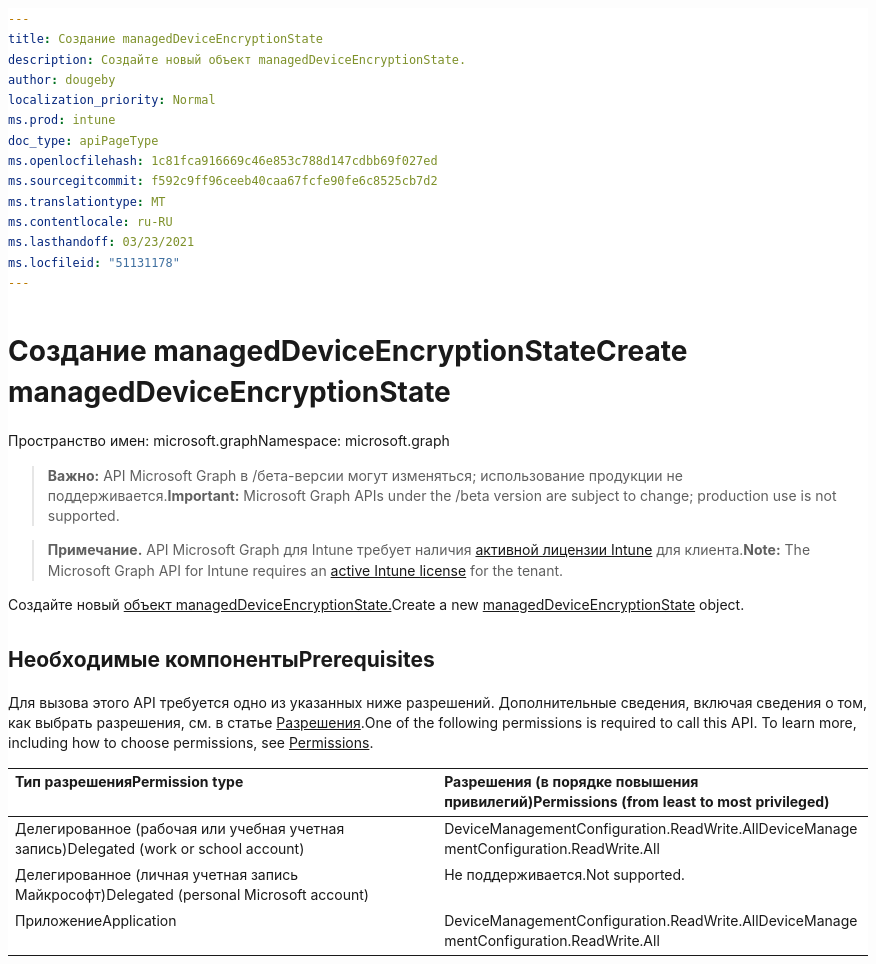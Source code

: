 ```yaml
---
title: Создание managedDeviceEncryptionState
description: Создайте новый объект managedDeviceEncryptionState.
author: dougeby
localization_priority: Normal
ms.prod: intune
doc_type: apiPageType
ms.openlocfilehash: 1c81fca916669c46e853c788d147cdbb69f027ed
ms.sourcegitcommit: f592c9ff96ceeb40caa67fcfe90fe6c8525cb7d2
ms.translationtype: MT
ms.contentlocale: ru-RU
ms.lasthandoff: 03/23/2021
ms.locfileid: "51131178"
---
```

# <a name="create-manageddeviceencryptionstate"></a><span data-ttu-id="a9f45-103">Создание managedDeviceEncryptionState</span><span class="sxs-lookup"><span data-stu-id="a9f45-103">Create managedDeviceEncryptionState</span></span>

<span data-ttu-id="a9f45-104">Пространство имен: microsoft.graph</span><span class="sxs-lookup"><span data-stu-id="a9f45-104">Namespace: microsoft.graph</span></span>

> <span data-ttu-id="a9f45-105">**Важно:** API Microsoft Graph в /бета-версии могут изменяться; использование продукции не поддерживается.</span><span class="sxs-lookup"><span data-stu-id="a9f45-105">**Important:** Microsoft Graph APIs under the /beta version are subject to change; production use is not supported.</span></span>

> <span data-ttu-id="a9f45-106">**Примечание.** API Microsoft Graph для Intune требует наличия [активной лицензии Intune](https://go.microsoft.com/fwlink/?linkid=839381) для клиента.</span><span class="sxs-lookup"><span data-stu-id="a9f45-106">**Note:** The Microsoft Graph API for Intune requires an [active Intune license](https://go.microsoft.com/fwlink/?linkid=839381) for the tenant.</span></span>

<span data-ttu-id="a9f45-107">Создайте новый [объект managedDeviceEncryptionState.](../resources/intune-deviceconfig-manageddeviceencryptionstate.md)</span><span class="sxs-lookup"><span data-stu-id="a9f45-107">Create a new [managedDeviceEncryptionState](../resources/intune-deviceconfig-manageddeviceencryptionstate.md) object.</span></span>

## <a name="prerequisites"></a><span data-ttu-id="a9f45-108">Необходимые компоненты</span><span class="sxs-lookup"><span data-stu-id="a9f45-108">Prerequisites</span></span>
<span data-ttu-id="a9f45-p101">Для вызова этого API требуется одно из указанных ниже разрешений. Дополнительные сведения, включая сведения о том, как выбрать разрешения, см. в статье [Разрешения](/graph/permissions-reference).</span><span class="sxs-lookup"><span data-stu-id="a9f45-p101">One of the following permissions is required to call this API. To learn more, including how to choose permissions, see [Permissions](/graph/permissions-reference).</span></span>

|<span data-ttu-id="a9f45-111">Тип разрешения</span><span class="sxs-lookup"><span data-stu-id="a9f45-111">Permission type</span></span>|<span data-ttu-id="a9f45-112">Разрешения (в порядке повышения привилегий)</span><span class="sxs-lookup"><span data-stu-id="a9f45-112">Permissions (from least to most privileged)</span></span>|
|:---|:---|
|<span data-ttu-id="a9f45-113">Делегированное (рабочая или учебная учетная запись)</span><span class="sxs-lookup"><span data-stu-id="a9f45-113">Delegated (work or school account)</span></span>|<span data-ttu-id="a9f45-114">DeviceManagementConfiguration.ReadWrite.All</span><span class="sxs-lookup"><span data-stu-id="a9f45-114">DeviceManagementConfiguration.ReadWrite.All</span></span>|
|<span data-ttu-id="a9f45-115">Делегированное (личная учетная запись Майкрософт)</span><span class="sxs-lookup"><span data-stu-id="a9f45-115">Delegated (personal Microsoft account)</span></span>|<span data-ttu-id="a9f45-116">Не поддерживается.</span><span class="sxs-lookup"><span data-stu-id="a9f45-116">Not supported.</span></span>|
|<span data-ttu-id="a9f45-117">Приложение</span><span class="sxs-lookup"><span data-stu-id="a9f45-117">Application</span></span>|<span data-ttu-id="a9f45-118">DeviceManagementConfiguration.ReadWrite.All</span><span class="sxs-lookup"><span data-stu-id="a9f45-118">DeviceManagementConfiguration.ReadWrite.All</span></span>|
